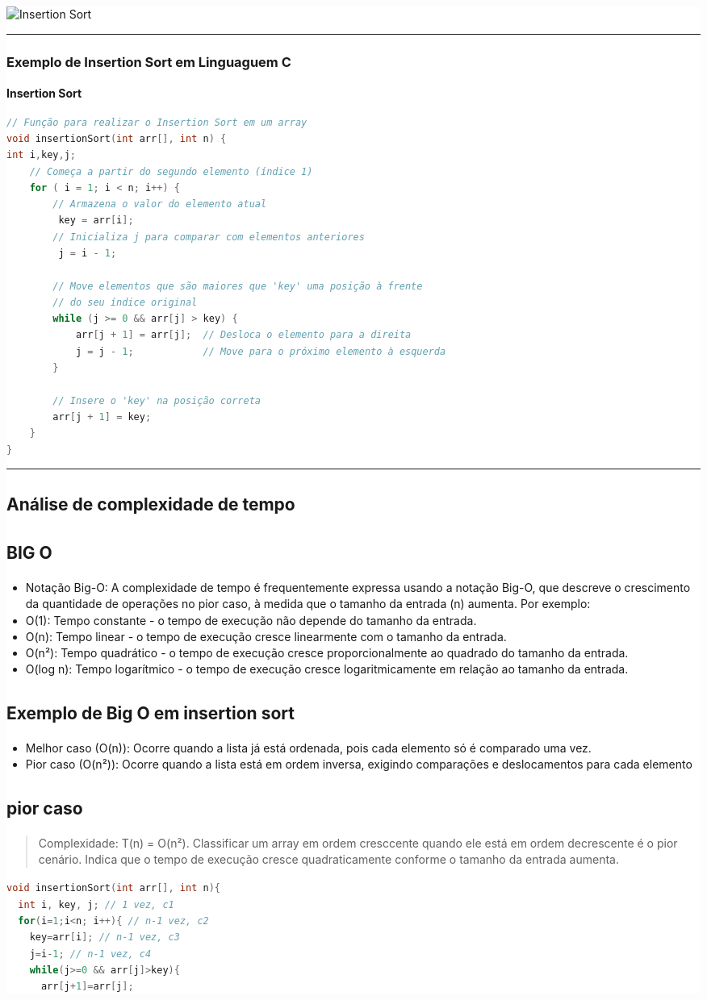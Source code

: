   ![Insertion Sort](https://markbowman.org/LCC/SortInsertion.gif)
  ***

### Exemplo de Insertion Sort em Linguaguem C
**Insertion Sort**
```c
// Função para realizar o Insertion Sort em um array
void insertionSort(int arr[], int n) {
int i,key,j;
    // Começa a partir do segundo elemento (índice 1)
    for ( i = 1; i < n; i++) {
        // Armazena o valor do elemento atual
         key = arr[i];
        // Inicializa j para comparar com elementos anteriores
         j = i - 1;

        // Move elementos que são maiores que 'key' uma posição à frente
        // do seu índice original
        while (j >= 0 && arr[j] > key) {
            arr[j + 1] = arr[j];  // Desloca o elemento para a direita
            j = j - 1;            // Move para o próximo elemento à esquerda
        }

        // Insere o 'key' na posição correta
        arr[j + 1] = key;
    }
}
```
***

## Análise de complexidade de tempo
## BIG O
- Notação Big-O: A complexidade de tempo é frequentemente expressa usando a notação Big-O, que descreve o crescimento da quantidade de operações no pior caso, à medida que o tamanho da entrada (n) aumenta. Por exemplo:
- O(1): Tempo constante - o tempo de execução não depende do tamanho da entrada.
- O(n): Tempo linear - o tempo de execução cresce linearmente com o tamanho da entrada.
- O(n²): Tempo quadrático - o tempo de execução cresce proporcionalmente ao quadrado do tamanho da entrada.
- O(log n): Tempo logarítmico - o tempo de execução cresce logaritmicamente em relação ao tamanho da entrada.
## Exemplo de Big O em insertion sort 

- Melhor caso (O(n)): Ocorre quando a lista já está ordenada, pois cada elemento só é comparado uma vez.
- Pior caso (O(n²)): Ocorre quando a lista está em ordem inversa, exigindo comparações e deslocamentos para cada elemento
## pior caso
>Complexidade: T(n) = O(n²). Classificar um array em ordem cresccente quando ele está em ordem decrescente é o pior cenário. Indica que o tempo de execução cresce quadraticamente conforme o tamanho da entrada aumenta.
```c
void insertionSort(int arr[], int n){
  int i, key, j; // 1 vez, c1 
  for(i=1;i<n; i++){ // n-1 vez, c2 
    key=arr[i]; // n-1 vez, c3
    j=i-1; // n-1 vez, c4
    while(j>=0 && arr[j]>key){ 
      arr[j+1]=arr[j]; 
```